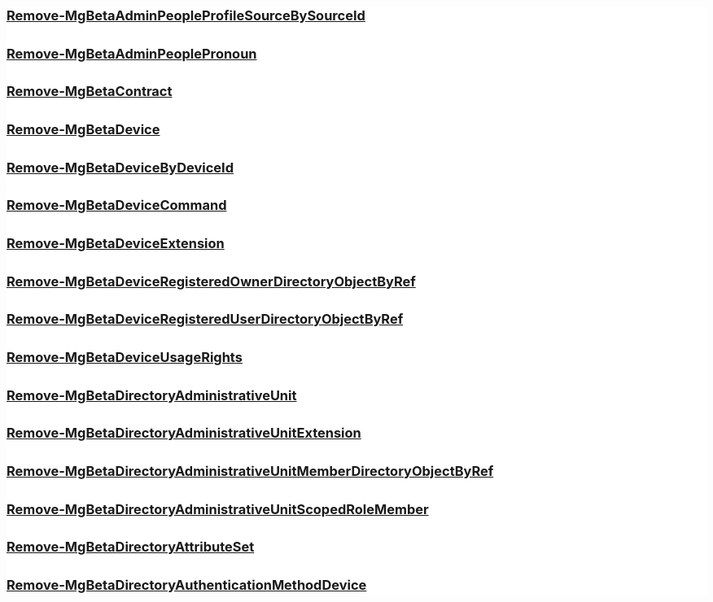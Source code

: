 ### [Remove-MgBetaAdminPeopleProfileSourceBySourceId](Remove-MgBetaAdminPeopleProfileSourceBySourceId.md)

### [Remove-MgBetaAdminPeoplePronoun](Remove-MgBetaAdminPeoplePronoun.md)

### [Remove-MgBetaContract](Remove-MgBetaContract.md)

### [Remove-MgBetaDevice](Remove-MgBetaDevice.md)

### [Remove-MgBetaDeviceByDeviceId](Remove-MgBetaDeviceByDeviceId.md)

### [Remove-MgBetaDeviceCommand](Remove-MgBetaDeviceCommand.md)

### [Remove-MgBetaDeviceExtension](Remove-MgBetaDeviceExtension.md)

### [Remove-MgBetaDeviceRegisteredOwnerDirectoryObjectByRef](Remove-MgBetaDeviceRegisteredOwnerDirectoryObjectByRef.md)

### [Remove-MgBetaDeviceRegisteredUserDirectoryObjectByRef](Remove-MgBetaDeviceRegisteredUserDirectoryObjectByRef.md)

### [Remove-MgBetaDeviceUsageRights](Remove-MgBetaDeviceUsageRights.md)

### [Remove-MgBetaDirectoryAdministrativeUnit](Remove-MgBetaDirectoryAdministrativeUnit.md)

### [Remove-MgBetaDirectoryAdministrativeUnitExtension](Remove-MgBetaDirectoryAdministrativeUnitExtension.md)

### [Remove-MgBetaDirectoryAdministrativeUnitMemberDirectoryObjectByRef](Remove-MgBetaDirectoryAdministrativeUnitMemberDirectoryObjectByRef.md)

### [Remove-MgBetaDirectoryAdministrativeUnitScopedRoleMember](Remove-MgBetaDirectoryAdministrativeUnitScopedRoleMember.md)

### [Remove-MgBetaDirectoryAttributeSet](Remove-MgBetaDirectoryAttributeSet.md)

### [Remove-MgBetaDirectoryAuthenticationMethodDevice](Remove-MgBetaDirectoryAuthenticationMethodDevice.md)
